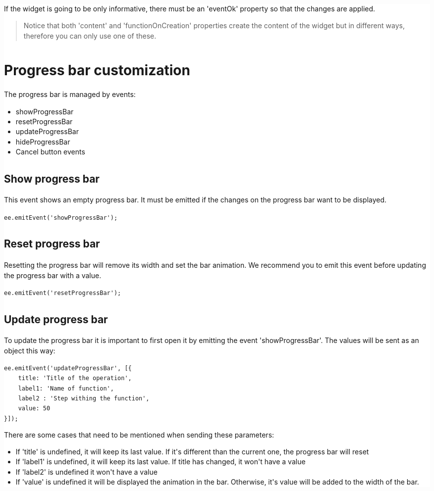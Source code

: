 If the widget is going to be only informative, there must be an
'eventOk' property so that the changes are applied.

> Notice that both 'content' and 'functionOnCreation' properties create
> the content of the widget but in different ways, therefore you can
> only use one of these.

<div class="page-break">

</div>

# Progress bar customization

The progress bar is managed by events:

  - showProgressBar
  - resetProgressBar
  - updateProgressBar
  - hideProgressBar
  - Cancel button events

## Show progress bar

This event shows an empty progress bar. It must be emitted if the
changes on the progress bar want to be displayed.

    ee.emitEvent('showProgressBar');

## Reset progress bar

Resetting the progress bar will remove its width and set the bar
animation. We recommend you to emit this event before updating the
progress bar with a value.

    ee.emitEvent('resetProgressBar');

## Update progress bar

To update the progress bar it is important to first open it by emitting
the event 'showProgressBar'. The values will be sent as an object this
way:

    ee.emitEvent('updateProgressBar', [{
        title: 'Title of the operation',
        label1: 'Name of function',
        label2 : 'Step withing the function',
        value: 50
    }]);

There are some cases that need to be mentioned when sending these
parameters:

  - If 'title' is undefined, it will keep its last value. If it's
    different than the current one, the progress bar will reset
  - If 'label1' is undefined, it will keep its last value. If title has
    changed, it won't have a value
  - If 'label2' is undefined it won't have a value
  - If 'value' is undefined it will be displayed the animation in the
    bar. Otherwise, it's value will be added to the width of the bar.

